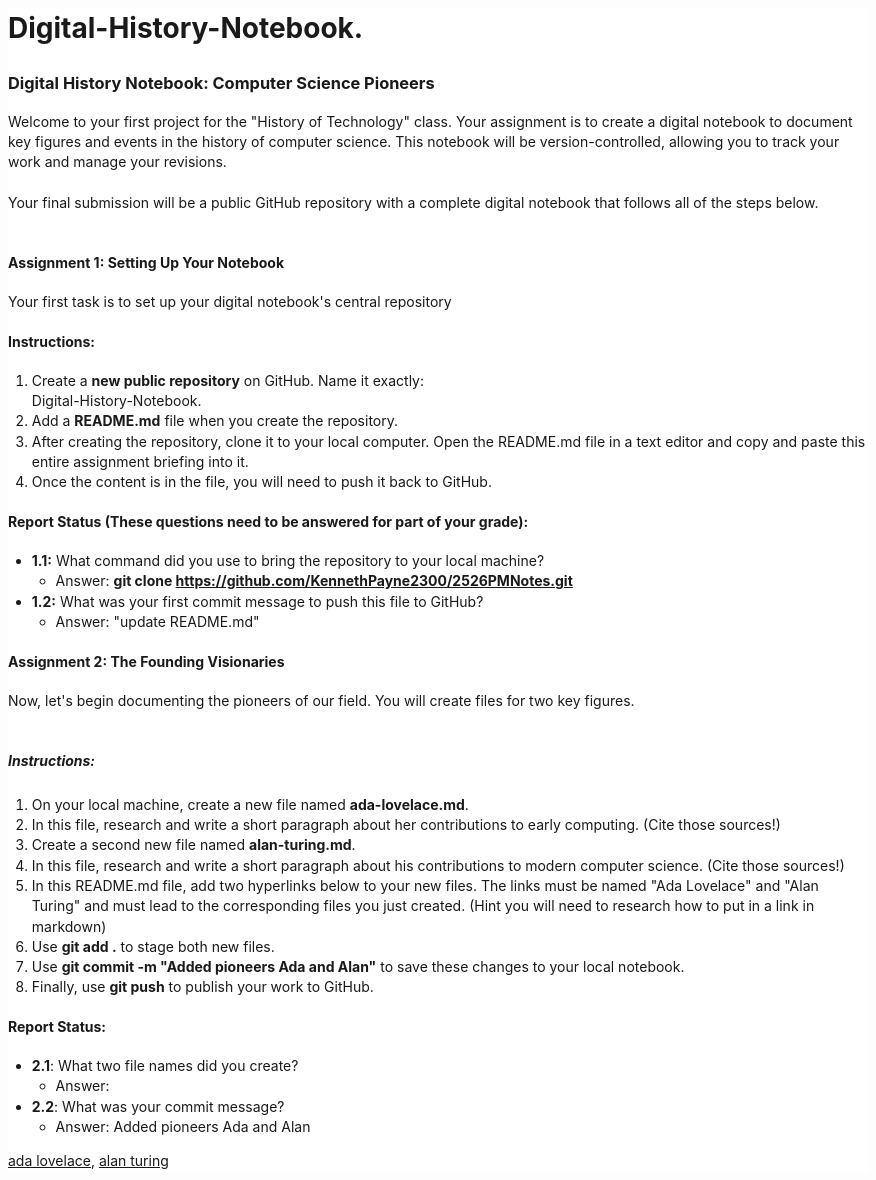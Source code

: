 # Digital-History-Notebook.
### Digital History Notebook: Computer Science Pioneers
Welcome to your first project for the "History of Technology" class. Your assignment is to create a digital notebook to document key figures and events in the history of computer science. This notebook will be version-controlled, allowing you to track your work and manage your revisions. 
<br><br>
Your final submission will be a public GitHub repository with a complete digital notebook that follows all of the steps below.<br><br>
#### Assignment 1: Setting Up Your Notebook
Your first task is to set up your digital notebook's central repository
#### Instructions:
1. Create a **new public repository** on GitHub. Name it exactly:<br>
Digital-History-Notebook.
2. Add a **README.md** file when you create the repository.
3. After creating the repository, clone it to your local computer. Open the README.md file in a text editor and copy and paste this entire assignment briefing into it.
4. Once the content is in the file, you will need to push it back to GitHub.
#### Report Status (These questions need to be answered for part of your grade):
- **1.1:** What command did you use to bring the repository to your local machine?
  - Answer: **git clone https://github.com/KennethPayne2300/2526PMNotes.git**
- **1.2:** What was your first commit message to push this file to GitHub?
  - Answer: "update README.md"
#### Assignment 2: The Founding Visionaries
Now, let's begin documenting the pioneers of our field. You will create files for two key figures.<br><br>
##### Instructions:
1. On your local machine, create a new file named **ada-lovelace.md**.
2. In this file, research and write a short paragraph about her contributions to early computing. (Cite those sources!)
3. Create a second new file named **alan-turing.md**.
4. In this file, research and write a short paragraph about his contributions to modern computer science. (Cite those sources!)
5. In this README.md file, add two hyperlinks below to your new files. The links must be named "Ada Lovelace" and "Alan Turing" and must lead to the corresponding files you just created. (Hint you will need to research how to put in a link in markdown)
6. Use **git add .** to stage both new files.
7. Use **git commit -m "Added pioneers Ada and Alan"** to save these changes to your local notebook.
8. Finally, use **git push** to publish your work to GitHub.
#### Report Status:
- **2.1**: What two file names did you create?
  - Answer: 
- **2.2**: What was your commit message?
  - Answer: Added pioneers Ada and Alan

[ada lovelace](ada-lovelace.md), [alan turing](alan-turing.md)
